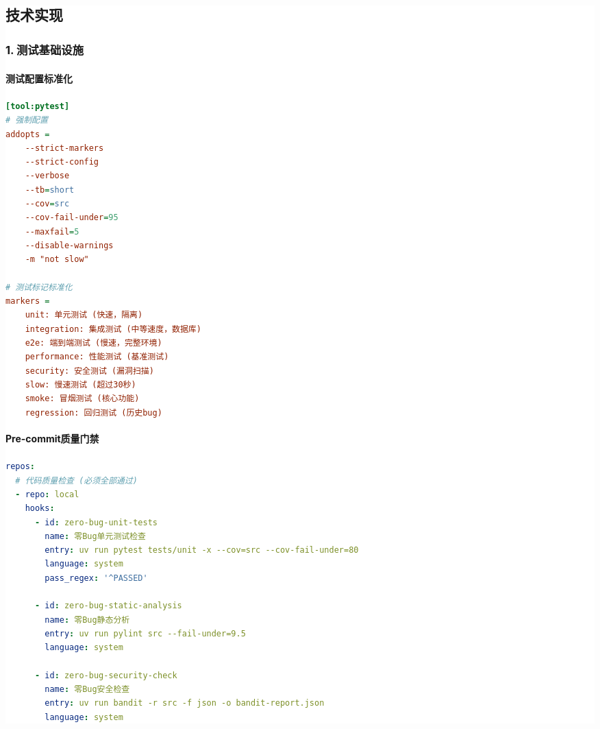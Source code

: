 ## 技术实现

### 1. 测试基础设施

#### 测试配置标准化
```ini
[tool:pytest]
# 强制配置
addopts =
    --strict-markers
    --strict-config
    --verbose
    --tb=short
    --cov=src
    --cov-fail-under=95
    --maxfail=5
    --disable-warnings
    -m "not slow"

# 测试标记标准化
markers =
    unit: 单元测试 (快速，隔离)
    integration: 集成测试 (中等速度，数据库)
    e2e: 端到端测试 (慢速，完整环境)
    performance: 性能测试 (基准测试)
    security: 安全测试 (漏洞扫描)
    slow: 慢速测试 (超过30秒)
    smoke: 冒烟测试 (核心功能)
    regression: 回归测试 (历史bug)
```

#### Pre-commit质量门禁
```yaml
repos:
  # 代码质量检查 (必须全部通过)
  - repo: local
    hooks:
      - id: zero-bug-unit-tests
        name: 零Bug单元测试检查
        entry: uv run pytest tests/unit -x --cov=src --cov-fail-under=80
        language: system
        pass_regex: '^PASSED'

      - id: zero-bug-static-analysis
        name: 零Bug静态分析
        entry: uv run pylint src --fail-under=9.5
        language: system

      - id: zero-bug-security-check
        name: 零Bug安全检查
        entry: uv run bandit -r src -f json -o bandit-report.json
        language: system
```
